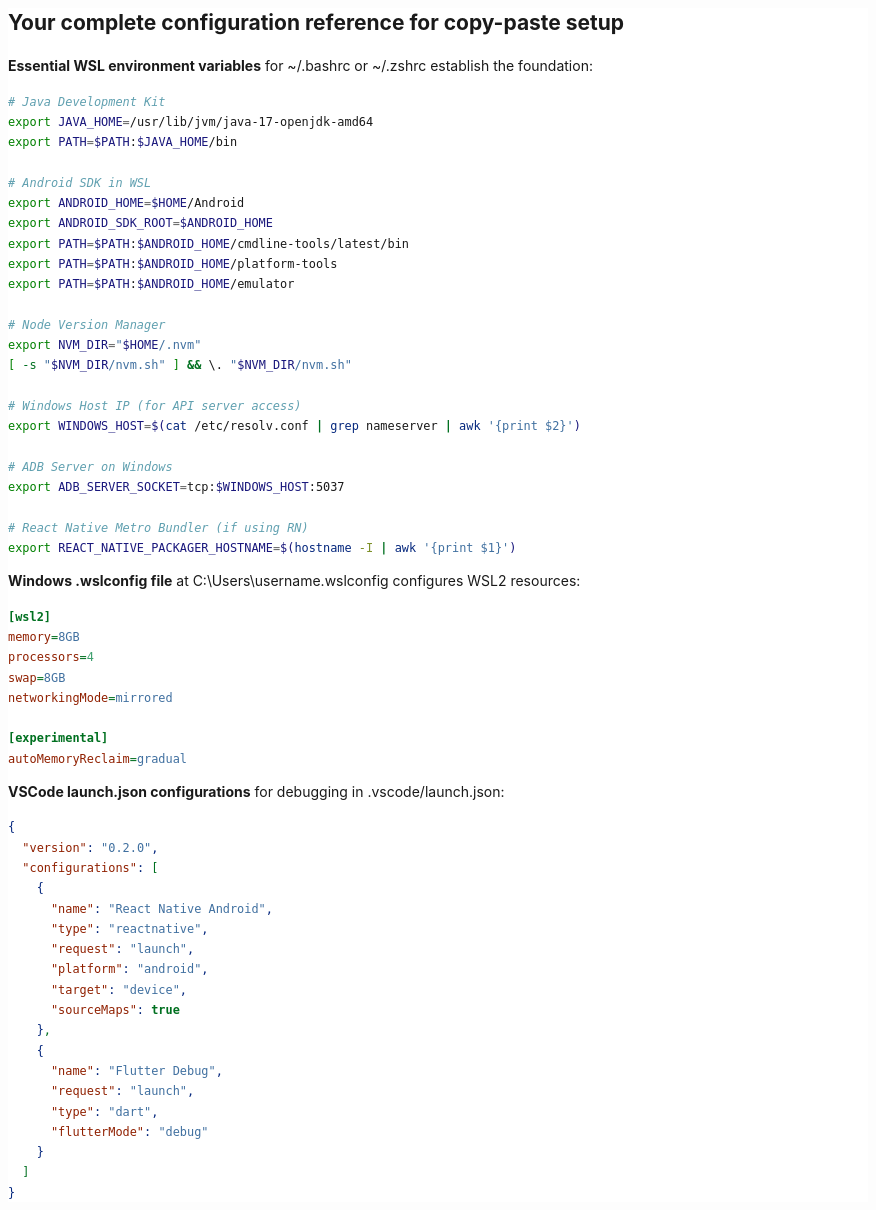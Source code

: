 ## Your complete configuration reference for copy-paste setup

**Essential WSL environment variables** for ~/.bashrc or ~/.zshrc establish the foundation:

```bash
# Java Development Kit
export JAVA_HOME=/usr/lib/jvm/java-17-openjdk-amd64
export PATH=$PATH:$JAVA_HOME/bin

# Android SDK in WSL
export ANDROID_HOME=$HOME/Android
export ANDROID_SDK_ROOT=$ANDROID_HOME
export PATH=$PATH:$ANDROID_HOME/cmdline-tools/latest/bin
export PATH=$PATH:$ANDROID_HOME/platform-tools
export PATH=$PATH:$ANDROID_HOME/emulator

# Node Version Manager
export NVM_DIR="$HOME/.nvm"
[ -s "$NVM_DIR/nvm.sh" ] && \. "$NVM_DIR/nvm.sh"

# Windows Host IP (for API server access)
export WINDOWS_HOST=$(cat /etc/resolv.conf | grep nameserver | awk '{print $2}')

# ADB Server on Windows
export ADB_SERVER_SOCKET=tcp:$WINDOWS_HOST:5037

# React Native Metro Bundler (if using RN)
export REACT_NATIVE_PACKAGER_HOSTNAME=$(hostname -I | awk '{print $1}')
```

**Windows .wslconfig file** at C:\Users\username\.wslconfig configures WSL2 resources:

```ini
[wsl2]
memory=8GB
processors=4
swap=8GB
networkingMode=mirrored

[experimental]
autoMemoryReclaim=gradual
```

**VSCode launch.json configurations** for debugging in .vscode/launch.json:

```json
{
  "version": "0.2.0",
  "configurations": [
    {
      "name": "React Native Android",
      "type": "reactnative",
      "request": "launch",
      "platform": "android",
      "target": "device",
      "sourceMaps": true
    },
    {
      "name": "Flutter Debug",
      "request": "launch",
      "type": "dart",
      "flutterMode": "debug"
    }
  ]
}
```